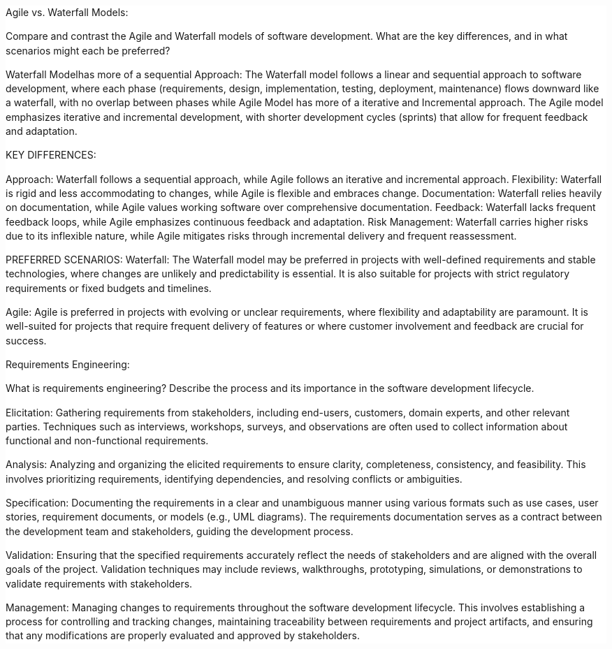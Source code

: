 Agile vs. Waterfall Models:

Compare and contrast the Agile and Waterfall models of software development. What are the key differences, and in what scenarios might each be preferred?

Waterfall Modelhas more of a sequential Approach: The Waterfall model follows a linear and sequential approach to software development, where each phase (requirements, design, implementation, testing, deployment, maintenance) flows downward like a waterfall, with no overlap between phases while Agile Model has more of a iterative and Incremental approach. The Agile model emphasizes iterative and incremental development, with shorter development cycles (sprints) that allow for frequent feedback and adaptation.

KEY DIFFERENCES:

Approach: Waterfall follows a sequential approach, while Agile follows an iterative and incremental approach.
Flexibility: Waterfall is rigid and less accommodating to changes, while Agile is flexible and embraces change.
Documentation: Waterfall relies heavily on documentation, while Agile values working software over comprehensive documentation.
Feedback: Waterfall lacks frequent feedback loops, while Agile emphasizes continuous feedback and adaptation.
Risk Management: Waterfall carries higher risks due to its inflexible nature, while Agile mitigates risks through incremental delivery and frequent reassessment.

PREFERRED SCENARIOS:
Waterfall: The Waterfall model may be preferred in projects with well-defined requirements and stable technologies, where changes are unlikely and predictability is essential. It is also suitable for projects with strict regulatory requirements or fixed budgets and timelines.

Agile: Agile is preferred in projects with evolving or unclear requirements, where flexibility and adaptability are paramount. It is well-suited for projects that require frequent delivery of features or where customer involvement and feedback are crucial for success.

Requirements Engineering:

What is requirements engineering? Describe the process and its importance in the software development lifecycle.

Elicitation: Gathering requirements from stakeholders, including end-users, customers, domain experts, and other relevant parties. Techniques such as interviews, workshops, surveys, and observations are often used to collect information about functional and non-functional requirements.

Analysis: Analyzing and organizing the elicited requirements to ensure clarity, completeness, consistency, and feasibility. This involves prioritizing requirements, identifying dependencies, and resolving conflicts or ambiguities.

Specification: Documenting the requirements in a clear and unambiguous manner using various formats such as use cases, user stories, requirement documents, or models (e.g., UML diagrams). The requirements documentation serves as a contract between the development team and stakeholders, guiding the development process.

Validation: Ensuring that the specified requirements accurately reflect the needs of stakeholders and are aligned with the overall goals of the project. Validation techniques may include reviews, walkthroughs, prototyping, simulations, or demonstrations to validate requirements with stakeholders.

Management: Managing changes to requirements throughout the software development lifecycle. This involves establishing a process for controlling and tracking changes, maintaining traceability between requirements and project artifacts, and ensuring that any modifications are properly evaluated and approved by stakeholders.
